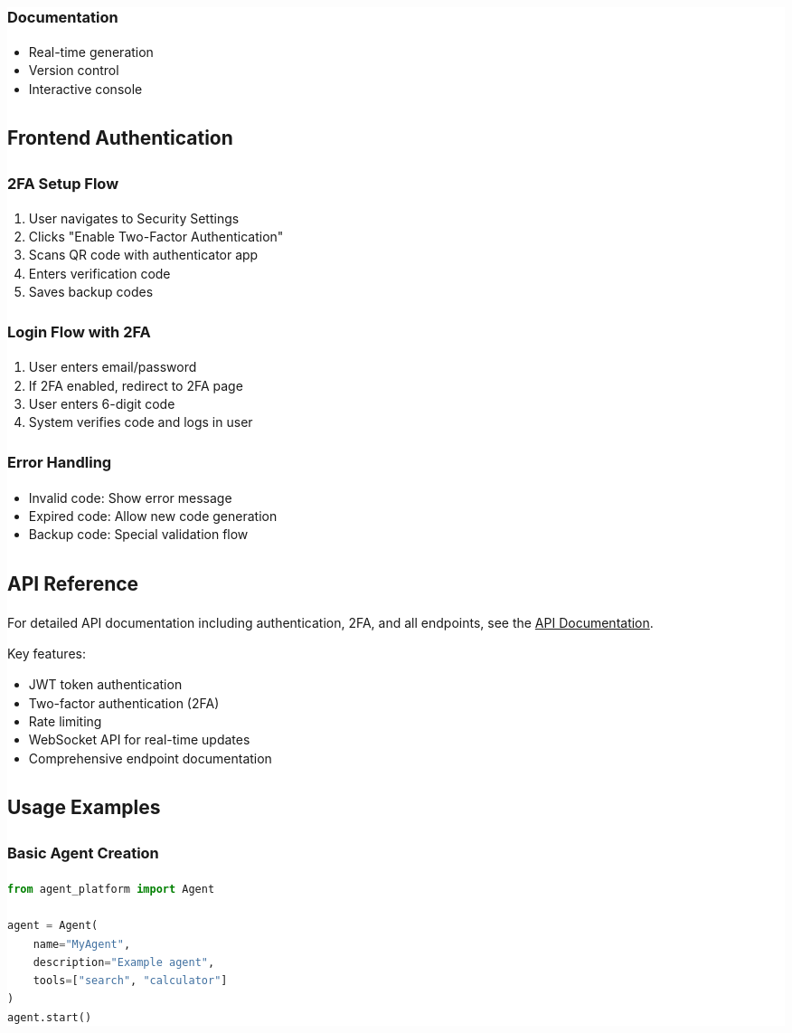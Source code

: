 ### Documentation
- Real-time generation
- Version control
- Interactive console

## Frontend Authentication

### 2FA Setup Flow
1. User navigates to Security Settings
2. Clicks "Enable Two-Factor Authentication"
3. Scans QR code with authenticator app
4. Enters verification code
5. Saves backup codes

### Login Flow with 2FA
1. User enters email/password
2. If 2FA enabled, redirect to 2FA page
3. User enters 6-digit code
4. System verifies code and logs in user

### Error Handling
- Invalid code: Show error message
- Expired code: Allow new code generation
- Backup code: Special validation flow

## API Reference

For detailed API documentation including authentication, 2FA, and all endpoints, see the [API Documentation](api_documentation.md).

Key features:
- JWT token authentication
- Two-factor authentication (2FA)
- Rate limiting
- WebSocket API for real-time updates
- Comprehensive endpoint documentation

## Usage Examples

### Basic Agent Creation
```python
from agent_platform import Agent

agent = Agent(
    name="MyAgent",
    description="Example agent",
    tools=["search", "calculator"]
)
agent.start()
```

